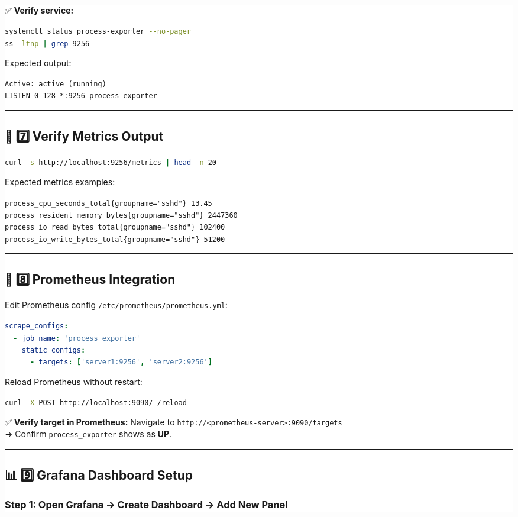 ✅ **Verify service:**
```bash
systemctl status process-exporter --no-pager
ss -ltnp | grep 9256
```

Expected output:
```
Active: active (running)
LISTEN 0 128 *:9256 process-exporter
```

---

## 🧠 7️⃣ Verify Metrics Output

```bash
curl -s http://localhost:9256/metrics | head -n 20
```

Expected metrics examples:
```
process_cpu_seconds_total{groupname="sshd"} 13.45
process_resident_memory_bytes{groupname="sshd"} 2447360
process_io_read_bytes_total{groupname="sshd"} 102400
process_io_write_bytes_total{groupname="sshd"} 51200
```

---

## 📡 8️⃣ Prometheus Integration

Edit Prometheus config `/etc/prometheus/prometheus.yml`:

```yaml
scrape_configs:
  - job_name: 'process_exporter'
    static_configs:
      - targets: ['server1:9256', 'server2:9256']
```

Reload Prometheus without restart:
```bash
curl -X POST http://localhost:9090/-/reload
```

✅ **Verify target in Prometheus:**
Navigate to `http://<prometheus-server>:9090/targets`  
→ Confirm `process_exporter` shows as **UP**.

---

## 📊 9️⃣ Grafana Dashboard Setup

### Step 1: Open Grafana → Create Dashboard → Add New Panel

